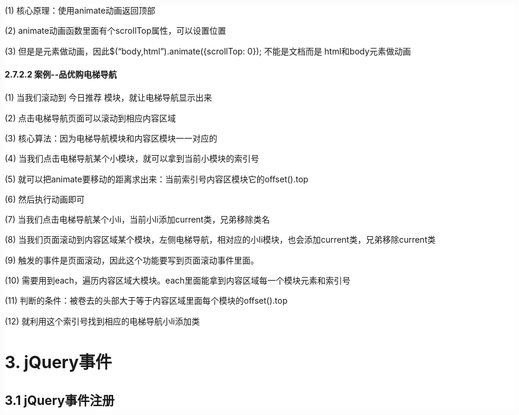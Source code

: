 (1) 核心原理：使用animate动画返回顶部

(2) animate动画函数里面有个scrollTop属性，可以设置位置

(3) 但是是元素做动画，因此$(“body,html”).animate({scrollTop: 0}); 不能是文档而是 html和body元素做动画

<script>
    $(function () {
      // 被卷去的头部 scrollTop()  /  被卷去的左侧  scrollLeft()
      // 页面滚动事件
      var boxTop = $(".container").offset().top;
      $(window).scroll(function () {
        // console.log($(document).scrollTop());
        if ($(document).scrollTop() >= boxTop) {
          $(".back").fadeIn();
        } else {
          $(".back").fadeOut();
        };
        $(".back").click(function () {
          // $(document).scrollTop(0);
          $("body,html").stop().animate({
            scrollTop: 0
          });
        })
      })
    })
  </script>

#### 2.7.2.2 案例--品优购电梯导航

(1) 当我们滚动到 今日推荐 模块，就让电梯导航显示出来

(2) 点击电梯导航页面可以滚动到相应内容区域

(3) 核心算法：因为电梯导航模块和内容区模块一一对应的

(4) 当我们点击电梯导航某个小模块，就可以拿到当前小模块的索引号

(5) 就可以把animate要移动的距离求出来：当前索引号内容区模块它的offset().top

(6) 然后执行动画即可

(7) 当我们点击电梯导航某个小li，当前小li添加current类，兄弟移除类名

(8) 当我们页面滚动到内容区域某个模块，左侧电梯导航，相对应的小li模块，也会添加current类，兄弟移除current类

(9) 触发的事件是页面滚动，因此这个功能要写到页面滚动事件里面。

(10) 需要用到each，遍历内容区域大模块。each里面能拿到内容区域每一个模块元素和索引号

(11) 判断的条件：被卷去的头部大于等于内容区域里面每个模块的offset().top

(12) 就利用这个索引号找到相应的电梯导航小li添加类

# 3. jQuery事件

## 3.1 jQuery事件注册

